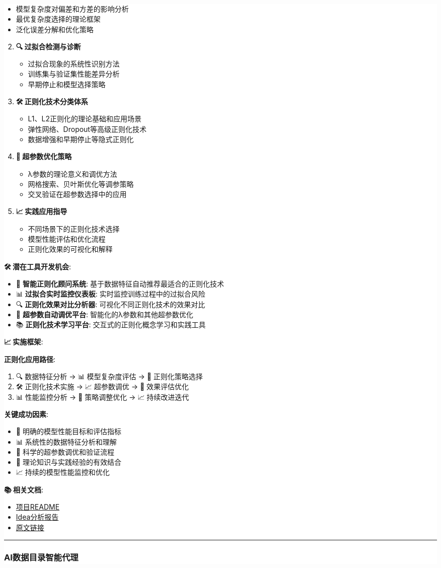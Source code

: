    - 模型复杂度对偏差和方差的影响分析
   - 最优复杂度选择的理论框架
   - 泛化误差分解和优化策略
2. **🔍 过拟合检测与诊断**

   - 过拟合现象的系统性识别方法
   - 训练集与验证集性能差异分析
   - 早期停止和模型选择策略
3. **🛠️ 正则化技术分类体系**

   - L1、L2正则化的理论基础和应用场景
   - 弹性网络、Dropout等高级正则化技术
   - 数据增强和早期停止等隐式正则化
4. **🎯 超参数优化策略**

   - λ参数的理论意义和调优方法
   - 网格搜索、贝叶斯优化等调参策略
   - 交叉验证在超参数选择中的应用
5. **📈 实践应用指导**

   - 不同场景下的正则化技术选择
   - 模型性能评估和优化流程
   - 正则化效果的可视化和解释

**🛠️ 潜在工具开发机会**:

- 🧠 **智能正则化顾问系统**: 基于数据特征自动推荐最适合的正则化技术
- 📊 **过拟合实时监控仪表板**: 实时监控训练过程中的过拟合风险
- 🔍 **正则化效果对比分析器**: 可视化不同正则化技术的效果对比
- 🎯 **超参数自动调优平台**: 智能化的λ参数和其他超参数优化
- 📚 **正则化技术学习平台**: 交互式的正则化概念学习和实践工具

**📈 实施框架**:

**正则化应用路径**:

1. 🔍 数据特征分析 → 📊 模型复杂度评估 → 🎯 正则化策略选择
2. 🛠️ 正则化技术实施 → 📈 超参数调优 → 🔄 效果评估优化
3. 📊 性能监控分析 → 🎯 策略调整优化 → 📈 持续改进迭代

**关键成功因素**:

- 🎯 明确的模型性能目标和评估指标
- 📊 系统性的数据特征分析和理解
- 🔄 科学的超参数调优和验证流程
- 🤝 理论知识与实践经验的有效结合
- 📈 持续的模型性能监控和优化

**📚 相关文档**:

- [项目README](./ideaed-projects/regularization-deep-dive-analysis/README.md)
- [Idea分析报告](./ideaed-projects/regularization-deep-dive-analysis/idea-analysis.md)
- [原文链接](https://towardsdatascience.com/regularisation-a-deep-dive-into-theory-implementation-and-practical-insights/)

---

### AI数据目录智能代理
